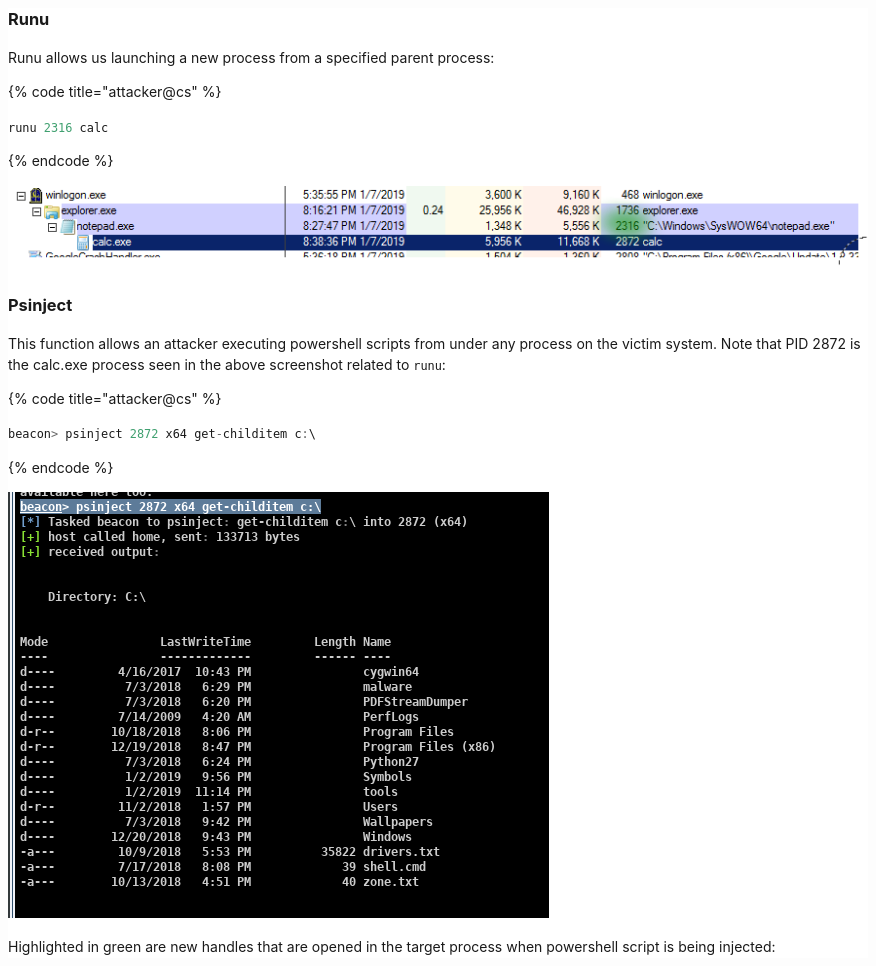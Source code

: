 ### Runu

Runu allows us launching a new process from a specified parent process:

{% code title="attacker@cs" %}
```csharp
runu 2316 calc
```
{% endcode %}

![](<../../.gitbook/assets/Screenshot from 2019-01-07 20-39-20.png>)

### Psinject

This function allows an attacker executing powershell scripts from under any process on the victim system. Note that PID 2872 is the calc.exe process seen in the above screenshot related to `runu`:

{% code title="attacker@cs" %}
```csharp
beacon> psinject 2872 x64 get-childitem c:\
```
{% endcode %}

![](<../../.gitbook/assets/Screenshot from 2019-01-07 20-44-30.png>)

Highlighted in green are new handles that are opened in the target process when powershell script is being injected:
